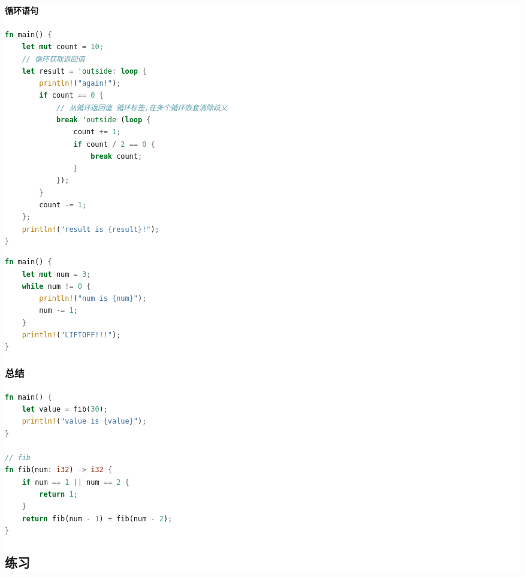 #### 循环语句

```rust
fn main() {
    let mut count = 10;
    // 循环获取返回值
    let result = 'outside: loop {
        println!("again!");
        if count == 0 {
            // 从循环返回值 循环标签,在多个循环嵌套消除歧义
            break 'outside (loop {
                count += 1;
                if count / 2 == 0 {
                    break count;
                }
            });
        }
        count -= 1;
    };
    println!("result is {result}!");
}
```

```rust
fn main() {
    let mut num = 3;
    while num != 0 {
        println!("num is {num}");
        num -= 1;
    }
    println!("LIFTOFF!!!");
}
```

### 总结

```rust
fn main() {
    let value = fib(30);
    println!("value is {value}");
}

// fib
fn fib(num: i32) -> i32 {
    if num == 1 || num == 2 {
        return 1;
    }
    return fib(num - 1) + fib(num - 2);
}
```

## 练习
